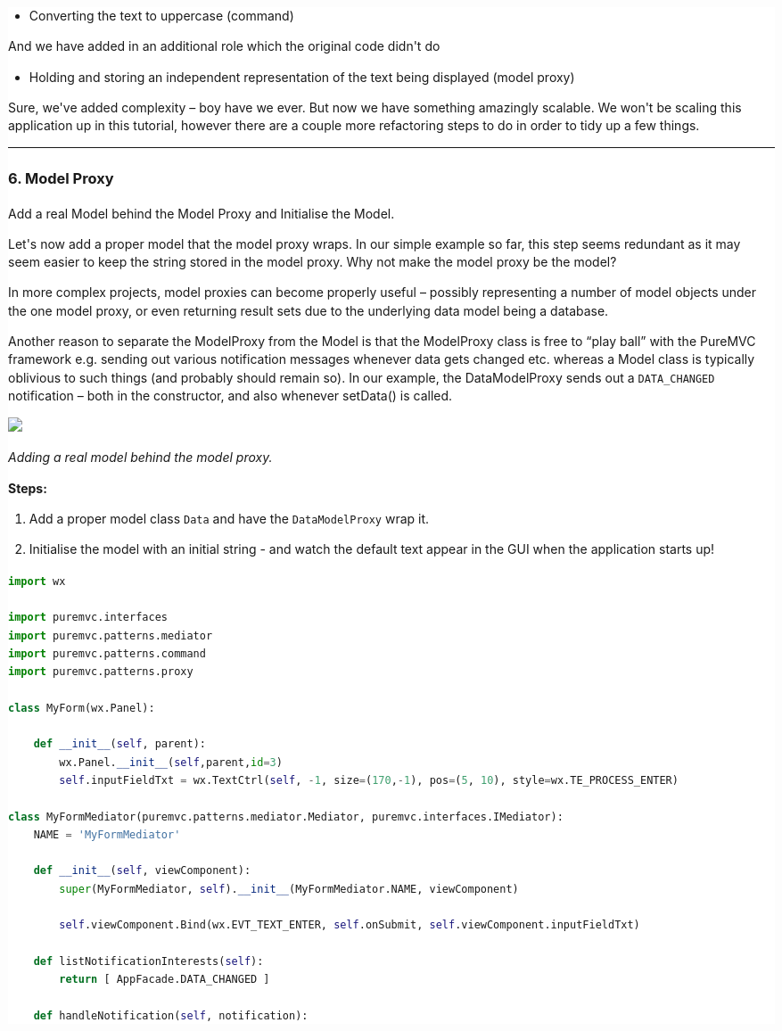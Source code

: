 *   Converting the text to uppercase (command)
    

And we have added in an additional role which the original code didn't do

*   Holding and storing an independent representation of the text being displayed (model proxy)
    

Sure, we've added complexity – boy have we ever. But now we have something amazingly scalable. We won't be scaling this application up in this tutorial, however there are a couple more refactoring steps to do in order to tidy up a few things.

* * *

### 6. Model Proxy

Add a real Model behind the Model Proxy and Initialise the Model.

Let's now add a proper model that the model proxy wraps. In our simple example so far, this step seems redundant as it may seem easier to keep the string stored in the model proxy. Why not make the model proxy be the model?

In more complex projects, model proxies can become properly useful – possibly representing a number of model objects under the one model proxy, or even returning result sets due to the underlying data model being a database.

Another reason to separate the ModelProxy from the Model is that the ModelProxy class is free to “play ball” with the PureMVC framework e.g. sending out various notification messages whenever data gets changed etc. whereas a Model class is typically oblivious to such things (and probably should remain so). In our example, the DataModelProxy sends out a `DATA_CHANGED` notification – both in the constructor, and also whenever setData() is called.

![](/blog/images/puremvcfussUMLstep6.png)

_Adding a real model behind the model proxy._

**Steps:**

1.  Add a proper model class `Data` and have the `DataModelProxy` wrap it.
    
2.  Initialise the model with an initial string - and watch the default text appear in the GUI when the application starts up!
    

```python
import wx

import puremvc.interfaces
import puremvc.patterns.mediator
import puremvc.patterns.command
import puremvc.patterns.proxy

class MyForm(wx.Panel):

    def __init__(self, parent):
        wx.Panel.__init__(self,parent,id=3)
        self.inputFieldTxt = wx.TextCtrl(self, -1, size=(170,-1), pos=(5, 10), style=wx.TE_PROCESS_ENTER)

class MyFormMediator(puremvc.patterns.mediator.Mediator, puremvc.interfaces.IMediator):
    NAME = 'MyFormMediator'

    def __init__(self, viewComponent):
        super(MyFormMediator, self).__init__(MyFormMediator.NAME, viewComponent)

        self.viewComponent.Bind(wx.EVT_TEXT_ENTER, self.onSubmit, self.viewComponent.inputFieldTxt)

    def listNotificationInterests(self):
        return [ AppFacade.DATA_CHANGED ]

    def handleNotification(self, notification):
```